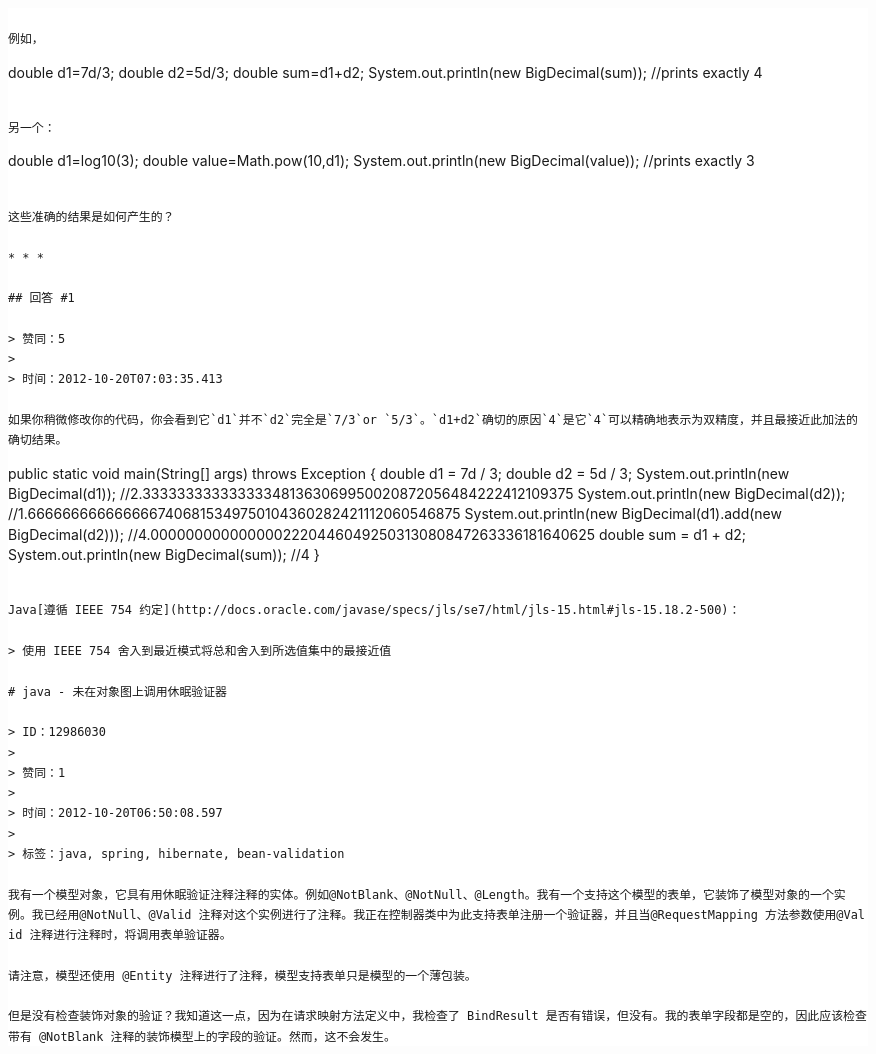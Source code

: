 ```

例如，

```
double d1=7d/3;
double d2=5d/3;
double sum=d1+d2;
System.out.println(new BigDecimal(sum)); //prints exactly 4 
```

另一个：

```
double d1=log10(3);
double value=Math.pow(10,d1);
System.out.println(new BigDecimal(value)); //prints exactly 3 
```

这些准确的结果是如何产生的？

* * *

## 回答 #1

> 赞同：5
> 
> 时间：2012-10-20T07:03:35.413

如果你稍微修改你的代码，你会看到它`d1`并不`d2`完全是`7/3`or `5/3`。`d1+d2`确切的原因`4`是它`4`可以精确地表示为双精度，并且最接近此加法的确切结果。

```
public static void main(String[] args) throws Exception {
    double d1 = 7d / 3;
    double d2 = 5d / 3;
    System.out.println(new BigDecimal(d1)); //2.333333333333333481363069950020872056484222412109375
    System.out.println(new BigDecimal(d2)); //1.6666666666666667406815349750104360282421112060546875
    System.out.println(new BigDecimal(d1).add(new BigDecimal(d2))); //4.0000000000000002220446049250313080847263336181640625
    double sum = d1 + d2; 
    System.out.println(new BigDecimal(sum)); //4
} 
```

Java[遵循 IEEE 754 约定](http://docs.oracle.com/javase/specs/jls/se7/html/jls-15.html#jls-15.18.2-500)：

> 使用 IEEE 754 舍入到最近模式将总和舍入到所选值集中的最接近值

# java - 未在对象图上调用休眠验证器

> ID：12986030
> 
> 赞同：1
> 
> 时间：2012-10-20T06:50:08.597
> 
> 标签：java, spring, hibernate, bean-validation

我有一个模型对象，它具有用休眠验证注释注释的实体。例如@NotBlank、@NotNull、@Length。我有一个支持这个模型的表单，它装饰了模型对象的一个​​实例。我已经用@NotNull、@Valid 注释对这个实例进行了注释。我正在控制器类中为此支持表单注册一个验证器，并且当@RequestMapping 方法参数使用@Valid 注释进行注释时，将调用表单验证器。

请注意，模型还使用 @Entity 注释进行了注释，模型支持表单只是模型的一个薄包装。

但是没有检查装饰对象的验证？我知道这一点，因为在请求映射方法定义中，我检查了 BindResult 是否有错误，但没有。我的表单字段都是空的，因此应该检查带有 @NotBlank 注释的装饰模型上的字段的验证。然而，这不会发生。
```